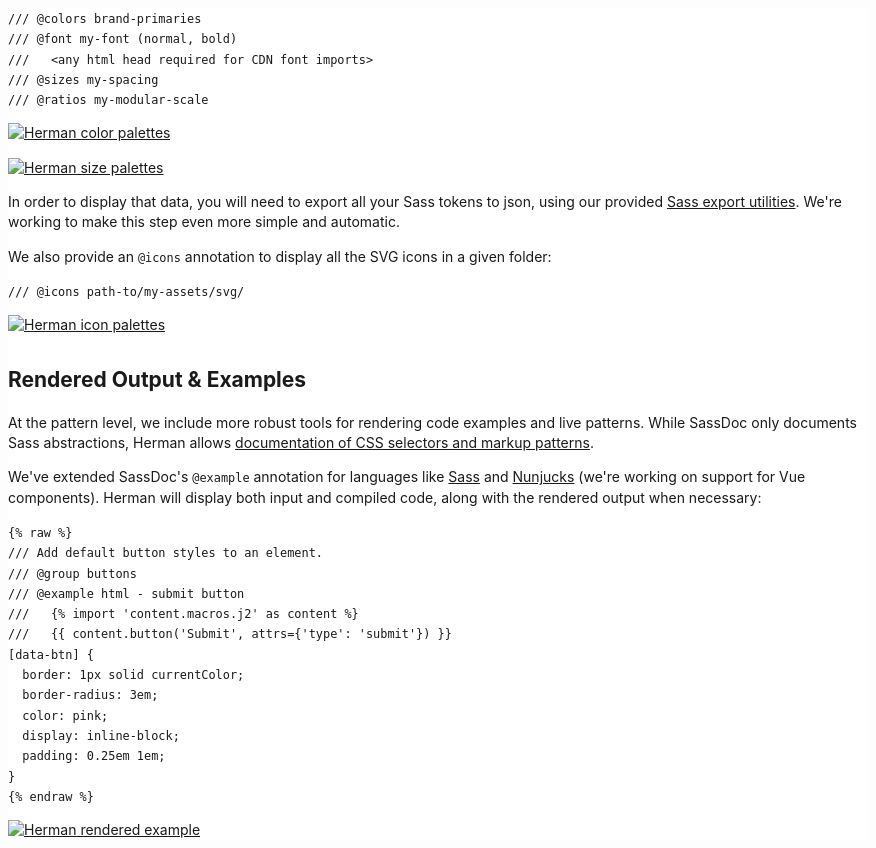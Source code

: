     /// @colors brand-primaries
    /// @font my-font (normal, bold)
    ///   <any html head required for CDN font imports>
    /// @sizes my-spacing
    /// @ratios my-modular-scale

[<img src="/static/images/blog/2017/herman-intro/colors.jpg" class="extend-large img-border img-shadow img-spacing extend-large img-border img-shadow img-spacing" alt="Herman color palettes" />][colors]

[<img src="/static/images/blog/2017/herman-intro/sizes.jpg" class="extend-small img-border img-shadow extend-small img-border img-shadow" alt="Herman size palettes" />][sizes]

In order to display that data, you will need to export all your Sass
tokens to json, using our provided [Sass export utilities]. We're
working to make this step even more simple and automatic.

We also provide an `@icons` annotation to display all the SVG icons in a
given folder:

    /// @icons path-to/my-assets/svg/

[<img src="/static/images/blog/2017/herman-intro/icons.jpg" class="extend-small img-border img-shadow extend-small img-border img-shadow" alt="Herman icon palettes" />]

  [colors]: /herman/docs/demo_colors.html
  [fonts]: /herman/docs/demo_fonts.html
  [sizes]: /herman/docs/demo_sizes.html
  [Sass export utilities]: /herman/docs/api_json-export.html
  [<img src="/static/images/blog/2017/herman-intro/icons.jpg" class="extend-small img-border img-shadow extend-small img-border img-shadow" alt="Herman icon palettes" />]:
    /herman/docs/demo_icons.html

## Rendered Output & Examples

At the pattern level, we include more robust tools for rendering code
examples and live patterns. While SassDoc only documents Sass
abstractions, Herman allows [documentation of CSS selectors and markup
patterns].

We've extended SassDoc's `@example` annotation for languages like [Sass]
and [Nunjucks] (we're working on support for Vue components). Herman
will display both input and compiled code, along with the rendered
output when necessary:

    {% raw %}
    /// Add default button styles to an element.
    /// @group buttons
    /// @example html - submit button
    ///   {% import 'content.macros.j2' as content %}
    ///   {{ content.button('Submit', attrs={'type': 'submit'}) }}
    [data-btn] {
      border: 1px solid currentColor;
      border-radius: 3em;
      color: pink;
      display: inline-block;
      padding: 0.25em 1em;
    }
    {% endraw %}

[<img src="/static/images/blog/2017/herman-intro/examples.jpg" class="extend-small img-border img-shadow extend-small img-border img-shadow" alt="Herman rendered example" />][documentation of CSS selectors and markup patterns]


  [accidentally speaking at]: https://twitter.com/jina/status/935566434700222465
  [Clarity]: https://www.clarityconf.com/2017
  [Design Systems]: https://www.designbetter.co/design-systems-handbook/
  [Jina Anne]: https://www.patreon.com/sushiandrobots
  [Salesforce Lightning Design System]: https://www.lightningdesignsystem.com/
  [Herman]: /herman/
  [icons]: /herman/docs/demo_icons.html
  [practical patterns and components]: /herman/docs/demo_examples.html
  [begin documenting itself]: /herman/docs/
  [KSS]: http://warpspire.com/kss/
  [SassDoc]: http://sassdoc.com/
  [all SassDoc annotations]: http://sassdoc.com/annotations/
  [documentation of CSS selectors and markup patterns]: /herman/docs/demo_examples.html
  [Sass]: http://sass-lang.com
  [Nunjucks]: https://mozilla.github.io/nunjucks/
  [markdown documents]: /herman/docs/CONFIGURATION.html#extradocs
  [Herman configuration]: /herman/docs/CONFIGURATION.html
  [external links]: /herman/docs/CONFIGURATION.html#extralinks
  [available on GitHub]: https://github.com/oddbird/sassdoc-theme-herman
  [tutorials]: /herman/articles/
  ["contributing" documentation]: /herman/docs/CONTRIBUTING.html
  [team of experts]: /birds/
  [a range of support, training, and consulting]: /services/design-systems/
  [contact form]: /contact/
  [@OddBird]: https://twitter.com/oddbird
  [public Slack]: http://friends.oddbird.net